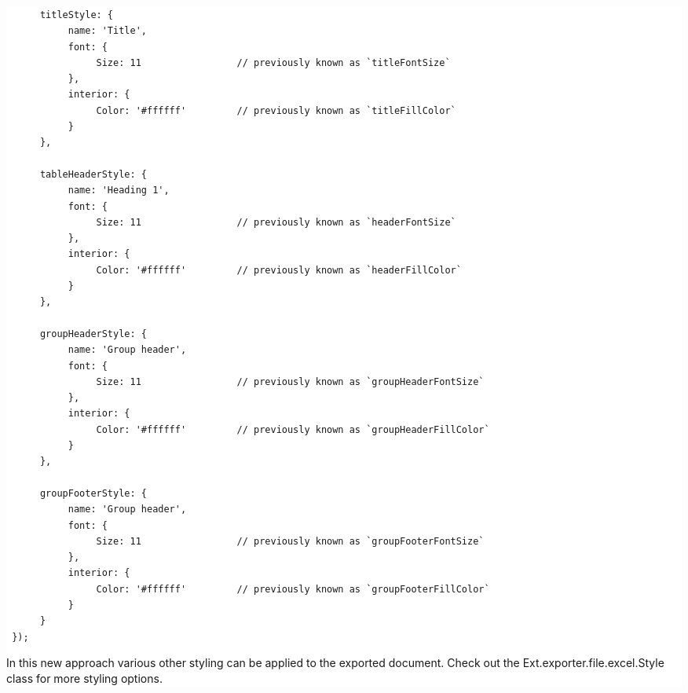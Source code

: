           titleStyle: {
               name: 'Title',
               font: {
                    Size: 11                 // previously known as `titleFontSize`
               },
               interior: {
                    Color: '#ffffff'         // previously known as `titleFillColor`
               }
          },
          
          tableHeaderStyle: {
               name: 'Heading 1',
               font: {
                    Size: 11                 // previously known as `headerFontSize`
               },
               interior: {
                    Color: '#ffffff'         // previously known as `headerFillColor`
               }
          },
          
          groupHeaderStyle: {
               name: 'Group header',
               font: {
                    Size: 11                 // previously known as `groupHeaderFontSize`
               },
               interior: {
                    Color: '#ffffff'         // previously known as `groupHeaderFillColor`
               }
          },
          
          groupFooterStyle: {
               name: 'Group header',
               font: {
                    Size: 11                 // previously known as `groupFooterFontSize`
               },
               interior: {
                    Color: '#ffffff'         // previously known as `groupFooterFillColor`
               }
          }
     });
 
In this new approach various other styling can be applied to the exported document. Check out
the Ext.exporter.file.excel.Style class for more styling options.